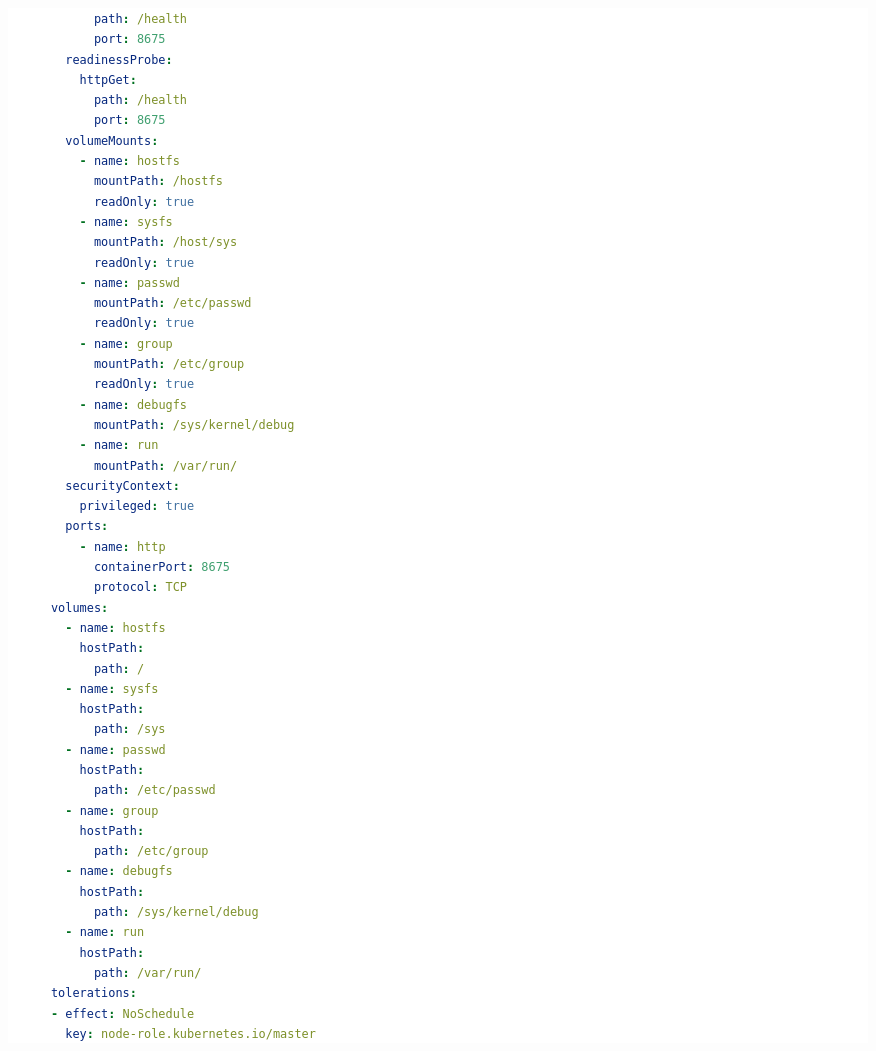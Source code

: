 ```yaml
            path: /health
            port: 8675
        readinessProbe:
          httpGet:
            path: /health
            port: 8675
        volumeMounts:
          - name: hostfs
            mountPath: /hostfs
            readOnly: true
          - name: sysfs
            mountPath: /host/sys
            readOnly: true
          - name: passwd
            mountPath: /etc/passwd
            readOnly: true
          - name: group
            mountPath: /etc/group
            readOnly: true
          - name: debugfs
            mountPath: /sys/kernel/debug
          - name: run
            mountPath: /var/run/
        securityContext:
          privileged: true
        ports:
          - name: http
            containerPort: 8675
            protocol: TCP
      volumes:
        - name: hostfs
          hostPath:
            path: /
        - name: sysfs
          hostPath:
            path: /sys
        - name: passwd
          hostPath:
            path: /etc/passwd
        - name: group
          hostPath:
            path: /etc/group
        - name: debugfs
          hostPath:
            path: /sys/kernel/debug
        - name: run
          hostPath:
            path: /var/run/
      tolerations:
      - effect: NoSchedule
        key: node-role.kubernetes.io/master
```
